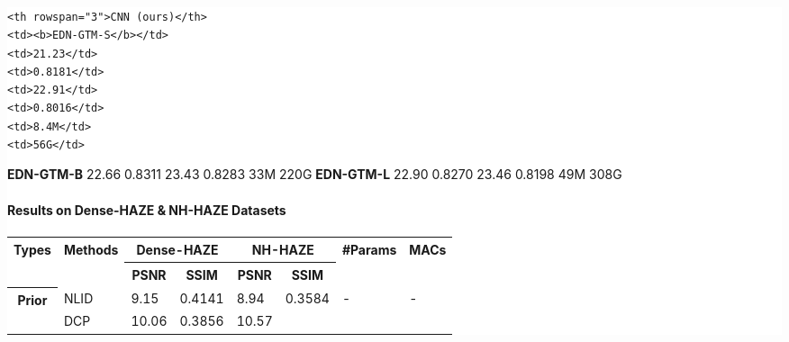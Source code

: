     <th rowspan="3">CNN (ours)</th>
    <td><b>EDN-GTM-S</b></td>
    <td>21.23</td>
    <td>0.8181</td>
    <td>22.91</td>
    <td>0.8016</td>
    <td>8.4M</td>
    <td>56G</td>
  </tr>
  <tr>
    <td><b>EDN-GTM-B</b></td>
    <td>22.66</td>
    <td>0.8311</td>
    <td>23.43</td>
    <td>0.8283</td>
    <td>33M</td>
    <td>220G</td>
  </tr>
  <tr>
    <td><b>EDN-GTM-L</b></td>
    <td>22.90</td>
    <td>0.8270</td>
    <td>23.46</td>
    <td>0.8198</td>
    <td>49M</td>
    <td>308G</td>
  </tr>
</table>





#### Results on Dense-HAZE & NH-HAZE Datasets



<table>
  <tr>
    <th rowspan="2">Types</th>
    <th rowspan="2">Methods</th>
    <th colspan="2">Dense-HAZE</th>
    <th colspan="2">NH-HAZE</th>
    <th rowspan="2">#Params</th>
    <th rowspan="2">MACs</th>
  </tr>
  <tr>
    <th>PSNR</th>
    <th>SSIM</th>
    <th>PSNR</th>
    <th>SSIM</th>
  </tr>
  <tr>
    <th rowspan="4">Prior</th>
    <td>NLID</td>
    <td>9.15</td>
    <td>0.4141</td>
    <td>8.94</td>
    <td>0.3584</td>
    <td>-</td>
    <td>-</td>
  </tr>
  <tr>
    <td>DCP</td>
    <td>10.06</td>
    <td>0.3856</td>
    <td>10.57</td>